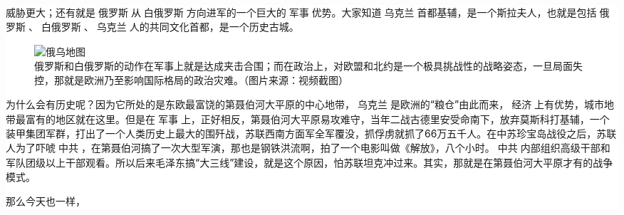   威胁更大；还有就是
  <ok href="/term/1150">
   俄罗斯
  </ok>
  从
  <ok href="/term/16610">
   白俄罗斯
  </ok>
  方向进军的一个巨大的
  <ok href="/term/12161">
   军事
  </ok>
  优势。大家知道
  <ok href="/term/5128">
   乌克兰
  </ok>
  首都基辅，是一个斯拉夫人，也就是包括
  <ok href="/term/1150">
   俄罗斯
  </ok>
  、
  <ok href="/term/16610">
   白俄罗斯
  </ok>
  、
  <ok href="/term/5128">
   乌克兰
  </ok>
  人的共同文化首都，是一个历史古城。
 </p>
 <figure class="OImage__StyledFigure-sc-1lfley0-0 hHSfVg">
  <img alt="俄乌地图" src="https://img.soundofhope.org/2022-01/1642800232543.jpg"/>
  <br/><figcaption>
   俄罗斯和白俄罗斯的动作在军事上就是达成夹击合围；而在政治上，对欧盟和北约是一个极具挑战性的战略姿态，一旦局面失控，那就是欧洲乃至影响国际格局的政治灾难。（图片来源：视频截图）
  </figcaption>
 </figure>
 <p>
  为什么会有历史呢？因为它所处的是东欧最富饶的第聂伯河大平原的中心地带，
  <ok href="/term/5128">
   乌克兰
  </ok>
  是欧洲的“粮仓”由此而来，
  <ok href="/term/5444">
   经济
  </ok>
  上有优势，城市地带最富有的地区就在这里。但是在
  <ok href="/term/12161">
   军事
  </ok>
  上，正好相反，第聂伯河大平原易攻难守，当年二战古德里安受命南下，放弃莫斯科打基辅，一个装甲集团军群，打出了一个人类历史上最大的围歼战，苏联西南方面军全军覆没，抓俘虏就抓了66万五千人。在中苏珍宝岛战役之后，苏联人为了吓唬
  <ok href="/term/1059">
   中共
  </ok>
  ，在第聂伯河搞了一次大型军演，那也是钢铁洪流啊，拍了一个电影叫做《解放》，八个小时。
  <ok href="/term/1059">
   中共
  </ok>
  内部组织高级干部和军队团级以上干部观看。所以后来毛泽东搞“大三线”建设，就是这个原因，怕苏联坦克冲过来。其实，那就是在第聂伯河大平原才有的战争模式。
 </p>
 <p>
  那么今天也一样，
  <ok href="/term/5128">